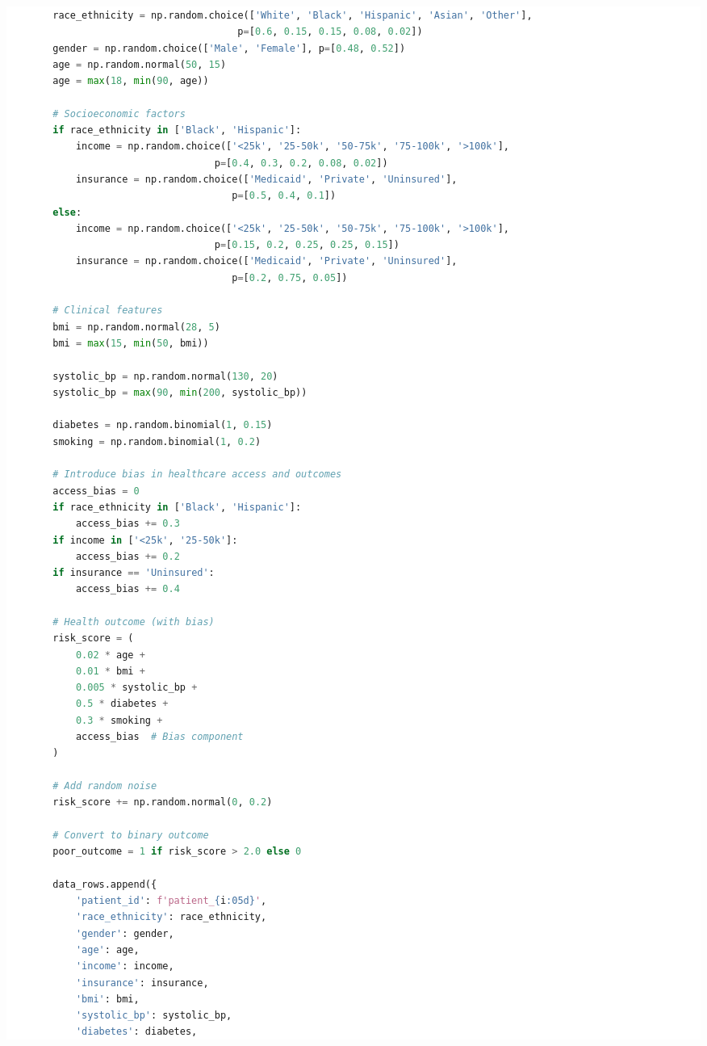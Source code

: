 ```python
        race_ethnicity = np.random.choice(['White', 'Black', 'Hispanic', 'Asian', 'Other'], 
                                        p=[0.6, 0.15, 0.15, 0.08, 0.02])
        gender = np.random.choice(['Male', 'Female'], p=[0.48, 0.52])
        age = np.random.normal(50, 15)
        age = max(18, min(90, age))
        
        # Socioeconomic factors
        if race_ethnicity in ['Black', 'Hispanic']:
            income = np.random.choice(['<25k', '25-50k', '50-75k', '75-100k', '>100k'],
                                    p=[0.4, 0.3, 0.2, 0.08, 0.02])
            insurance = np.random.choice(['Medicaid', 'Private', 'Uninsured'],
                                       p=[0.5, 0.4, 0.1])
        else:
            income = np.random.choice(['<25k', '25-50k', '50-75k', '75-100k', '>100k'],
                                    p=[0.15, 0.2, 0.25, 0.25, 0.15])
            insurance = np.random.choice(['Medicaid', 'Private', 'Uninsured'],
                                       p=[0.2, 0.75, 0.05])
        
        # Clinical features
        bmi = np.random.normal(28, 5)
        bmi = max(15, min(50, bmi))
        
        systolic_bp = np.random.normal(130, 20)
        systolic_bp = max(90, min(200, systolic_bp))
        
        diabetes = np.random.binomial(1, 0.15)
        smoking = np.random.binomial(1, 0.2)
        
        # Introduce bias in healthcare access and outcomes
        access_bias = 0
        if race_ethnicity in ['Black', 'Hispanic']:
            access_bias += 0.3
        if income in ['<25k', '25-50k']:
            access_bias += 0.2
        if insurance == 'Uninsured':
            access_bias += 0.4
        
        # Health outcome (with bias)
        risk_score = (
            0.02 * age +
            0.01 * bmi +
            0.005 * systolic_bp +
            0.5 * diabetes +
            0.3 * smoking +
            access_bias  # Bias component
        )
        
        # Add random noise
        risk_score += np.random.normal(0, 0.2)
        
        # Convert to binary outcome
        poor_outcome = 1 if risk_score > 2.0 else 0
        
        data_rows.append({
            'patient_id': f'patient_{i:05d}',
            'race_ethnicity': race_ethnicity,
            'gender': gender,
            'age': age,
            'income': income,
            'insurance': insurance,
            'bmi': bmi,
            'systolic_bp': systolic_bp,
            'diabetes': diabetes,
```